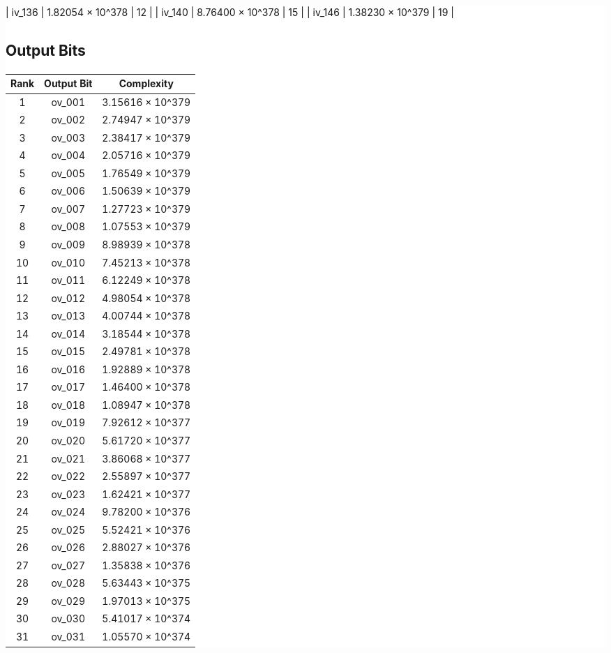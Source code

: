 | iv_136 | 1.82054 × 10^378 | 12 |
| iv_140 | 8.76400 × 10^378 | 15 |
| iv_146 | 1.38230 × 10^379 | 19 |

## Output Bits

| Rank | Output Bit | Complexity |
|:----:|:----------:|:----------:|
| 1 | ov_001 | 3.15616 × 10^379 |
| 2 | ov_002 | 2.74947 × 10^379 |
| 3 | ov_003 | 2.38417 × 10^379 |
| 4 | ov_004 | 2.05716 × 10^379 |
| 5 | ov_005 | 1.76549 × 10^379 |
| 6 | ov_006 | 1.50639 × 10^379 |
| 7 | ov_007 | 1.27723 × 10^379 |
| 8 | ov_008 | 1.07553 × 10^379 |
| 9 | ov_009 | 8.98939 × 10^378 |
| 10 | ov_010 | 7.45213 × 10^378 |
| 11 | ov_011 | 6.12249 × 10^378 |
| 12 | ov_012 | 4.98054 × 10^378 |
| 13 | ov_013 | 4.00744 × 10^378 |
| 14 | ov_014 | 3.18544 × 10^378 |
| 15 | ov_015 | 2.49781 × 10^378 |
| 16 | ov_016 | 1.92889 × 10^378 |
| 17 | ov_017 | 1.46400 × 10^378 |
| 18 | ov_018 | 1.08947 × 10^378 |
| 19 | ov_019 | 7.92612 × 10^377 |
| 20 | ov_020 | 5.61720 × 10^377 |
| 21 | ov_021 | 3.86068 × 10^377 |
| 22 | ov_022 | 2.55897 × 10^377 |
| 23 | ov_023 | 1.62421 × 10^377 |
| 24 | ov_024 | 9.78200 × 10^376 |
| 25 | ov_025 | 5.52421 × 10^376 |
| 26 | ov_026 | 2.88027 × 10^376 |
| 27 | ov_027 | 1.35838 × 10^376 |
| 28 | ov_028 | 5.63443 × 10^375 |
| 29 | ov_029 | 1.97013 × 10^375 |
| 30 | ov_030 | 5.41017 × 10^374 |
| 31 | ov_031 | 1.05570 × 10^374 |